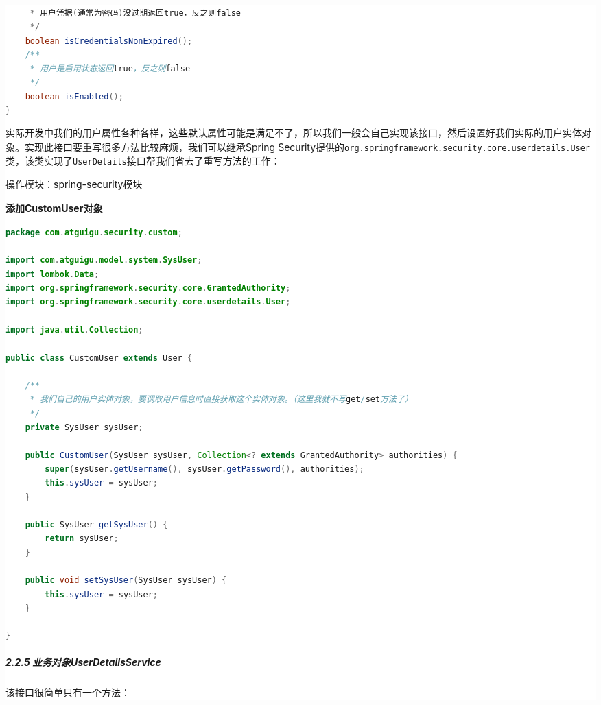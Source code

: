 ```java
     * 用户凭据(通常为密码)没过期返回true，反之则false
     */
    boolean isCredentialsNonExpired();
    /**
     * 用户是启用状态返回true，反之则false
     */
    boolean isEnabled();
}
```

实际开发中我们的用户属性各种各样，这些默认属性可能是满足不了，所以我们一般会自己实现该接口，然后设置好我们实际的用户实体对象。实现此接口要重写很多方法比较麻烦，我们可以继承Spring Security提供的`org.springframework.security.core.userdetails.User`类，该类实现了`UserDetails`接口帮我们省去了重写方法的工作：

操作模块：spring-security模块

**添加CustomUser对象**

```java
package com.atguigu.security.custom;

import com.atguigu.model.system.SysUser;
import lombok.Data;
import org.springframework.security.core.GrantedAuthority;
import org.springframework.security.core.userdetails.User;

import java.util.Collection;

public class CustomUser extends User {

    /**
     * 我们自己的用户实体对象，要调取用户信息时直接获取这个实体对象。（这里我就不写get/set方法了）
     */
    private SysUser sysUser;

    public CustomUser(SysUser sysUser, Collection<? extends GrantedAuthority> authorities) {
        super(sysUser.getUsername(), sysUser.getPassword(), authorities);
        this.sysUser = sysUser;
    }

    public SysUser getSysUser() {
        return sysUser;
    }

    public void setSysUser(SysUser sysUser) {
        this.sysUser = sysUser;
    }
    
}
```

##### 2.2.5 业务对象UserDetailsService

该接口很简单只有一个方法：
